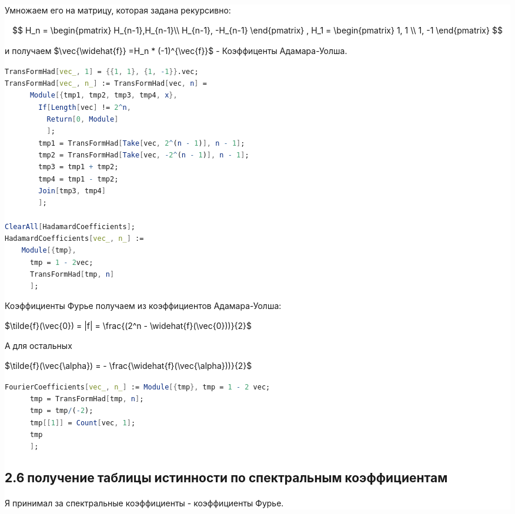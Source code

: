 Умножаем его на матрицу, которая задана рекурсивно:

$$
H_n = \begin{pmatrix}
    H_{n-1},H_{n-1}\\
    H_{n-1}, -H_{n-1}
    \end{pmatrix}
,
H_1 = \begin{pmatrix}
        1, 1 \\
        1, -1
    \end{pmatrix}
$$

и получаем $\vec{\widehat{f}} =H_n * (-1)^{\vec{f}}$ - Коэффиценты Адамара-Уолша.

```Mathematica
TransFormHad[vec_, 1] = {{1, 1}, {1, -1}}.vec;
TransFormHad[vec_, n_] := TransFormHad[vec, n] =
      Module[{tmp1, tmp2, tmp3, tmp4, x},
        If[Length[vec] != 2^n,
          Return[0, Module]
          ];
        tmp1 = TransFormHad[Take[vec, 2^(n - 1)], n - 1];
        tmp2 = TransFormHad[Take[vec, -2^(n - 1)], n - 1];
        tmp3 = tmp1 + tmp2;
        tmp4 = tmp1 - tmp2;
        Join[tmp3, tmp4]
        ];

ClearAll[HadamardCoefficients];
HadamardCoefficients[vec_, n_] :=
    Module[{tmp},
      tmp = 1 - 2vec;
      TransFormHad[tmp, n]
      ];
```

Коэффициенты Фурье получаем из коэффициентов Адамара-Уолша:

$\tilde{f}(\vec{0}) = |f| = \frac{(2^n - \widehat{f}(\vec{0}))}{2}$

А для остальных

$\tilde{f}(\vec{\alpha}) = - \frac{\widehat{f}(\vec{\alpha}))}{2}$

```Mathematica
FourierCoefficients[vec_, n_] := Module[{tmp}, tmp = 1 - 2 vec;
      tmp = TransFormHad[tmp, n];
      tmp = tmp/(-2);
      tmp[[1]] = Count[vec, 1];
      tmp
      ];
```

## 2.6 получение таблицы истинности по спектральным коэффициентам
Я принимал за спектральные коэффициенты - коэффициенты Фурье.
